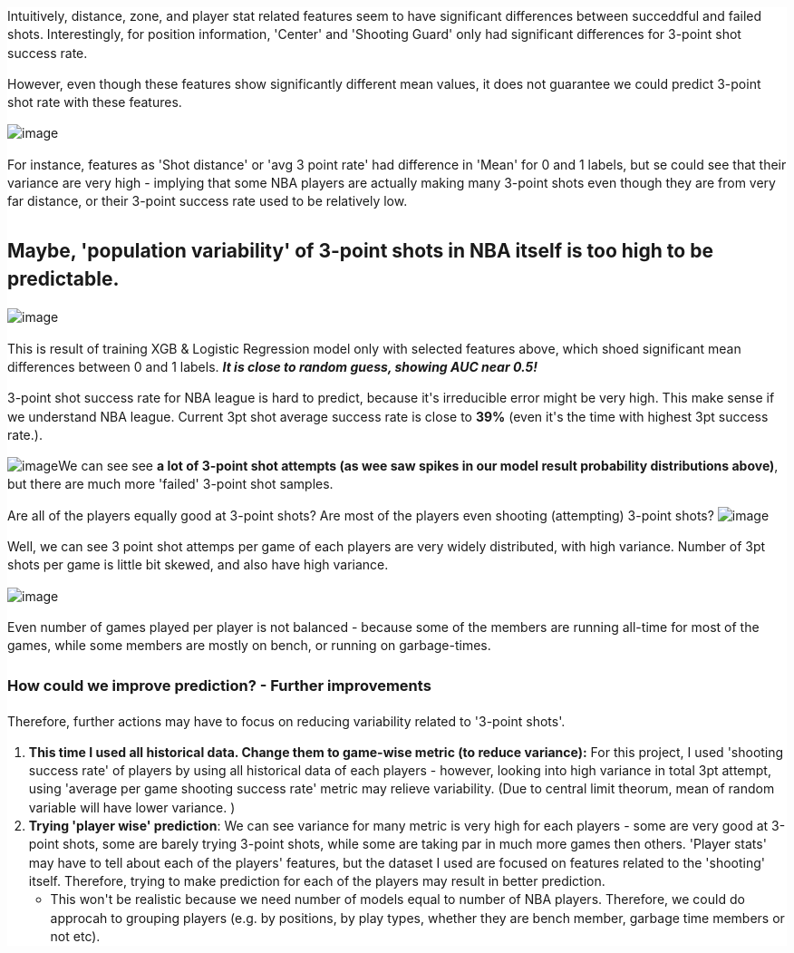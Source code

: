 Intuitively, distance, zone, and player stat related features seem to have significant differences between succeddful and failed shots. Interestingly, for position information, 'Center' and 'Shooting Guard' only had significant differences for 3-point shot success rate. 

However, even though these features show significantly different mean values, it does not guarantee we could predict 3-point shot rate with these features. 

![image](https://github.com/user-attachments/assets/53a89116-d418-43c3-8cba-b9b3372874e0)

For instance, features as 'Shot distance' or 'avg 3 point rate' had difference in 'Mean' for 0 and 1 labels, but se could see that their variance are very high - implying that some NBA players are actually making many 3-point shots even though they are from very far distance, or their 3-point success rate used to be relatively low. 

## Maybe, 'population variability' of 3-point shots in NBA itself is too high to be predictable.

![image](https://github.com/user-attachments/assets/6de4aab7-d874-43ac-b582-155bbff62fb3)

This is result of training XGB & Logistic Regression model only with selected features above, which shoed significant mean differences between 0 and 1 labels. ***It is close to random guess, showing AUC near 0.5!*** 

3-point shot success rate for NBA league is hard to predict, because it's irreducible error might be very high. This make sense if we understand NBA league. Current 3pt shot average success rate is close to **39%** (even it's the time with highest 3pt success rate.). 

![image](https://github.com/user-attachments/assets/580242f6-c8da-40be-a967-6f8ebbdc3f32)We can see see **a lot of 3-point shot attempts (as wee saw spikes in our model result probability distributions above)**, but there are much more 'failed' 3-point shot samples. 

Are all of the players equally good at 3-point shots? Are most of the players even shooting (attempting) 3-point shots? ![image](https://github.com/user-attachments/assets/7c3a3e0e-9f6d-407a-9745-716fe19f00ec)

Well, we can see 3 point shot attemps per game of each players are very widely distributed, with high variance. Number of 3pt shots per game is little bit skewed, and also have high variance. 

![image](https://github.com/user-attachments/assets/a0c1e1f5-cfc4-41d5-9ad8-03cf2a4d291c)

Even number of games played per player is not balanced - because some of the members are running all-time for most of the games, while some members are mostly on bench, or running on garbage-times. 

### How could we improve prediction? - Further improvements

Therefore, further actions may have to focus on reducing variability related to '3-point shots'. 

1. **This time I used all historical data. Change them to game-wise metric (to reduce variance):**  For this project, I used 'shooting success rate' of players by using all historical data of each players - however, looking into high variance in total 3pt attempt, using 'average per game shooting success rate' metric may relieve variability.  (Due to central limit theorum, mean of random variable will have lower variance. )
2. **Trying 'player wise' prediction**: We can see variance for many metric is very high for each players - some are very good at 3-point shots, some are barely trying 3-point shots, while some are taking par in much more games then others. 'Player stats' may have to tell about each of the players' features, but the dataset I used are focused on features related to the 'shooting' itself. Therefore, trying to make prediction for each of the players may result in better prediction. 
   * This won't be realistic because we need number of models equal to number of NBA players. Therefore, we could do approcah to grouping players (e.g. by positions, by play types, whether they are bench member, garbage time members or not etc). 
